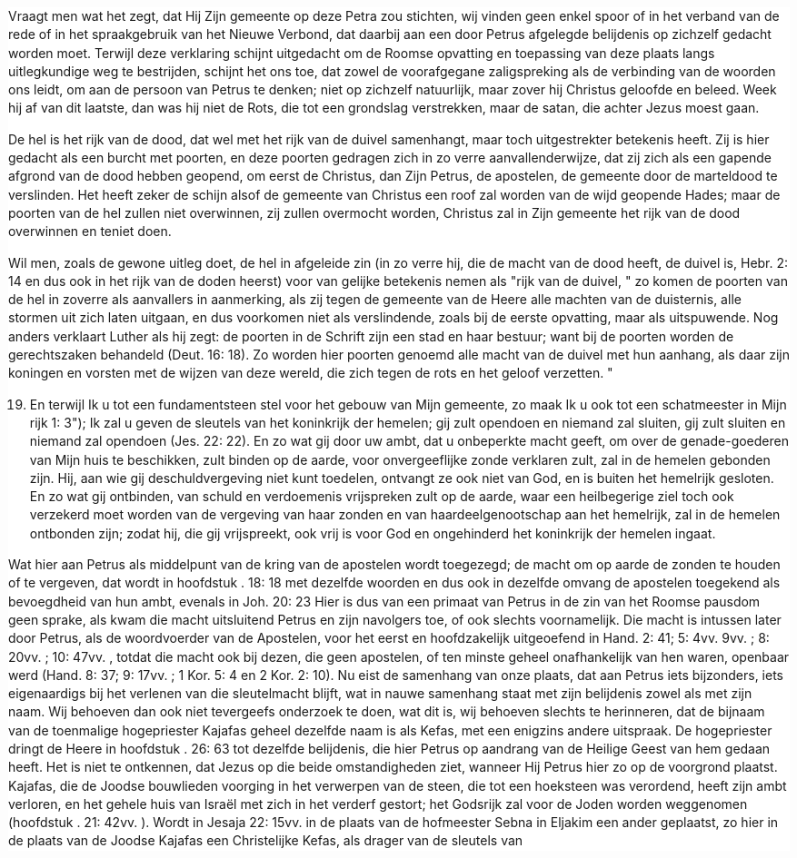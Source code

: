 Vraagt men wat het zegt, dat Hij Zijn gemeente op deze Petra zou stichten, wij vinden geen enkel spoor of in het verband van de rede of in het spraakgebruik van het Nieuwe Verbond, dat daarbij aan een door Petrus afgelegde belijdenis op zichzelf gedacht worden moet. Terwijl deze verklaring schijnt uitgedacht om de Roomse opvatting en toepassing van deze plaats langs  uitlegkundige  weg  te  bestrijden,  schijnt  het  ons  toe,  dat  zowel  de  voorafgegane zaligspreking als de verbinding van de woorden ons leidt, om aan de persoon van Petrus te denken; niet op zichzelf natuurlijk, maar zover hij Christus geloofde en beleed. Week hij af van dit laatste, dan was hij niet de Rots, die tot een grondslag verstrekken, maar de satan, die achter Jezus moest gaan.

De hel is het rijk van de dood, dat wel met het rijk van de duivel samenhangt, maar toch uitgestrekter betekenis heeft. Zij is hier gedacht als een burcht met poorten, en deze poorten gedragen zich in zo verre aanvallenderwijze, dat zij zich als een gapende afgrond van de dood hebben geopend, om eerst de Christus, dan Zijn Petrus, de apostelen, de gemeente door de marteldood te verslinden. Het heeft zeker de schijn alsof de gemeente van Christus een roof zal worden van de wijd geopende Hades; maar de poorten van de hel zullen niet overwinnen, zij zullen overmocht worden, Christus zal in Zijn gemeente het rijk van de dood overwinnen en teniet doen.

Wil men, zoals de gewone uitleg doet, de hel in afgeleide zin (in zo verre hij, die de macht van de dood heeft, de duivel is, Hebr. 2: 14 en dus ook in het rijk van de doden heerst) voor van gelijke betekenis nemen als "rijk van de duivel, " zo komen de poorten van de hel in zoverre als aanvallers in aanmerking, als zij tegen de gemeente van de Heere alle machten van de duisternis, alle stormen uit zich laten uitgaan, en dus voorkomen niet als verslindende, zoals bij de eerste opvatting, maar als uitspuwende. Nog anders verklaart Luther als hij zegt: de  poorten  in  de  Schrift  zijn  een  stad  en  haar  bestuur;  want  bij de  poorten  worden  de gerechtszaken behandeld (Deut. 16: 18). Zo worden hier poorten genoemd alle macht van de duivel met hun aanhang, als daar zijn koningen en vorsten met de wijzen van deze wereld, die zich tegen de rots en het geloof verzetten. "

19. En terwijl Ik u tot een fundamentsteen stel voor het gebouw van Mijn gemeente, zo maak Ik u ook tot een schatmeester in Mijn rijk 1: 3"); Ik zal u geven de sleutels van het koninkrijk der  hemelen;  gij  zult  opendoen  en  niemand  zal  sluiten,  gij  zult  sluiten  en  niemand  zal opendoen (Jes. 22: 22). En zo wat gij door uw ambt, dat u onbeperkte macht geeft, om over de genade-goederen van Mijn huis te beschikken, zult binden op de aarde, voor onvergeeflijke zonde verklaren zult, zal in de hemelen gebonden zijn. Hij, aan wie gij deschuldvergeving niet kunt toedelen, ontvangt ze ook niet van God, en is buiten het hemelrijk gesloten. En zo wat  gij  ontbinden,  van  schuld  en  verdoemenis  vrijspreken  zult  op  de  aarde,  waar  een heilbegerige ziel toch ook verzekerd moet worden van de vergeving van haar zonden en van haardeelgenootschap aan het hemelrijk, zal in de hemelen ontbonden zijn; zodat hij, die gij vrijspreekt, ook vrij is voor God en ongehinderd het koninkrijk der hemelen ingaat.

Wat hier aan Petrus als middelpunt van de kring van de apostelen wordt toegezegd; de macht om op aarde de zonden te houden of te vergeven, dat wordt in hoofdstuk . 18: 18 met dezelfde woorden en dus ook in dezelfde omvang de apostelen toegekend als bevoegdheid van hun ambt, evenals in Joh. 20: 23 Hier is dus van een primaat van Petrus in de zin van het Roomse pausdom geen sprake, als kwam die macht uitsluitend Petrus en zijn navolgers toe, of ook slechts voornamelijk. Die macht is intussen later door Petrus, als de woordvoerder van de Apostelen, voor het eerst en hoofdzakelijk uitgeoefend in Hand. 2: 41; 5: 4vv. 9vv. ; 8: 20vv. ;  10:  47vv.  ,  totdat  die  macht  ook  bij dezen,  die  geen  apostelen,  of  ten  minste  geheel onafhankelijk van hen waren, openbaar werd (Hand. 8: 37; 9: 17vv. ; 1 Kor. 5: 4 en 2 Kor. 2: 10). Nu eist de samenhang van onze plaats, dat aan Petrus iets bijzonders, iets eigenaardigs bij het verlenen van die sleutelmacht blijft, wat in nauwe samenhang staat met zijn belijdenis zowel als met zijn naam. Wij behoeven dan ook niet tevergeefs onderzoek te doen, wat dit is, wij behoeven slechts te herinneren, dat de bijnaam van de toenmalige hogepriester Kajafas geheel dezelfde naam is als Kefas, met een enigzins andere uitspraak. De hogepriester dringt de Heere in hoofdstuk . 26: 63 tot dezelfde belijdenis, die hier Petrus op aandrang van de Heilige  Geest  van  hem  gedaan  heeft.  Het  is  niet  te  ontkennen,  dat  Jezus  op  die  beide omstandigheden ziet, wanneer Hij Petrus hier zo op de voorgrond plaatst. Kajafas, die de Joodse  bouwlieden  voorging  in  het  verwerpen  van  de  steen,  die  tot  een  hoeksteen  was verordend, heeft zijn ambt verloren, en het gehele huis van Israël met zich in het verderf gestort; het Godsrijk zal voor de Joden worden weggenomen (hoofdstuk . 21: 42vv. ). Wordt in Jesaja 22: 15vv. in de plaats van de hofmeester Sebna in Eljakim een ander geplaatst, zo hier in de plaats van de Joodse Kajafas een Christelijke Kefas, als drager van de sleutels van
